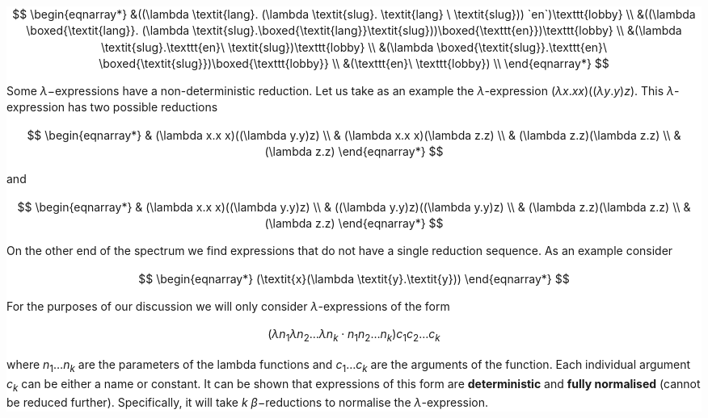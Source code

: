 $$
\begin{eqnarray*}
&((\lambda \textit{lang}.  (\lambda \textit{slug}.  \textit{lang} \ \textit{slug})) `en`)\texttt{lobby} \\
&((\lambda \boxed{\textit{lang}}.  (\lambda \textit{slug}.\boxed{\textit{lang}}\textit{slug}))\boxed{\texttt{en}})\texttt{lobby} \\
&(\lambda \textit{slug}.\texttt{en}\ \textit{slug})\texttt{lobby} \\
&(\lambda \boxed{\textit{slug}}.\texttt{en}\ \boxed{\textit{slug}})\boxed{\texttt{lobby}} \\
&(\texttt{en}\ \texttt{lobby}) \\
\end{eqnarray*}
$$

Some $\lambda-$expressions have a non-deterministic reduction.  Let us take as an example the $\lambda$-expression $(\lambda x.x x)((\lambda y.y)z)$.  This $\lambda$-expression has two possible reductions

$$
\begin{eqnarray*}
& (\lambda x.x x)((\lambda y.y)z) \\
& (\lambda x.x x)(\lambda z.z) \\ 
& (\lambda z.z)(\lambda z.z) \\ 
& (\lambda z.z)    
\end{eqnarray*}
$$

and

$$
\begin{eqnarray*}
& (\lambda x.x x)((\lambda y.y)z) \\
& ((\lambda y.y)z)((\lambda y.y)z) \\ 
& (\lambda z.z)(\lambda z.z) \\ 
& (\lambda z.z)    
\end{eqnarray*}
$$

On the other end of the spectrum we find expressions that do not have a single reduction sequence.  As an example consider

$$
\begin{eqnarray*}
(\textit{x}(\lambda \textit{y}.\textit{y}))
\end{eqnarray*}
$$

For the purposes of our discussion we will only consider $\lambda$-expressions of the form 

$$
\begin{equation*}
(\lambda n_1\lambda n_2\ldots\lambda n_{k} \cdot n_1n_2\ldots n_{k})c_1c_2\ldots c_{k}
\end{equation*}
$$

where $n_1\ldots n_{k}$ are the parameters of the lambda functions and $c_1\ldots c_{k}$ are the arguments of the function.  Each individual argument $c_{k}$ can be either a name or constant.  It can be shown that expressions of this form are **deterministic** and **fully normalised** (cannot be reduced further).  Specifically, it will take $k$ $\beta-$reductions to normalise the $\lambda$-expression.  
